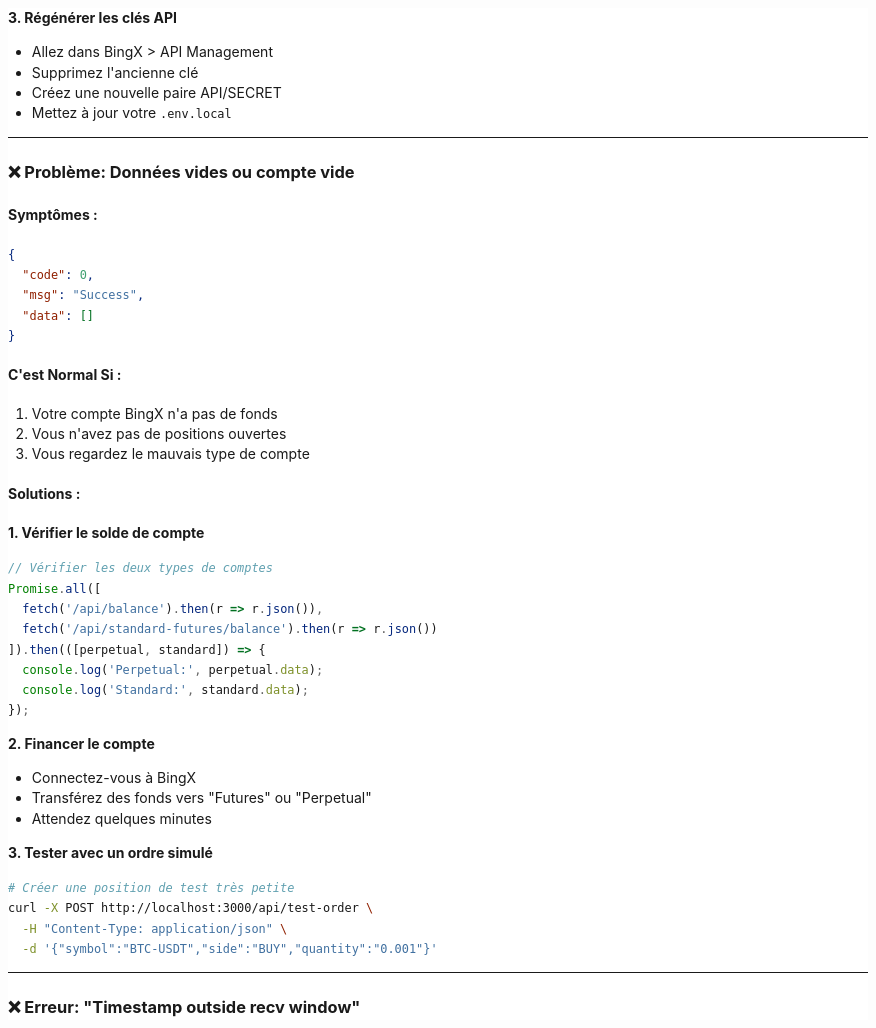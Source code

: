 **3. Régénérer les clés API**
- Allez dans BingX > API Management
- Supprimez l'ancienne clé
- Créez une nouvelle paire API/SECRET
- Mettez à jour votre `.env.local`

---

### **❌ Problème: Données vides ou compte vide**

#### **Symptômes :**
```json
{
  "code": 0,
  "msg": "Success",
  "data": []
}
```

#### **C'est Normal Si :**
1. Votre compte BingX n'a pas de fonds
2. Vous n'avez pas de positions ouvertes
3. Vous regardez le mauvais type de compte

#### **Solutions :**

**1. Vérifier le solde de compte**
```javascript
// Vérifier les deux types de comptes
Promise.all([
  fetch('/api/balance').then(r => r.json()),
  fetch('/api/standard-futures/balance').then(r => r.json())
]).then(([perpetual, standard]) => {
  console.log('Perpetual:', perpetual.data);
  console.log('Standard:', standard.data);
});
```

**2. Financer le compte**
- Connectez-vous à BingX
- Transférez des fonds vers "Futures" ou "Perpetual"
- Attendez quelques minutes

**3. Tester avec un ordre simulé**
```bash
# Créer une position de test très petite
curl -X POST http://localhost:3000/api/test-order \
  -H "Content-Type: application/json" \
  -d '{"symbol":"BTC-USDT","side":"BUY","quantity":"0.001"}'
```

---

### **❌ Erreur: "Timestamp outside recv window"**
